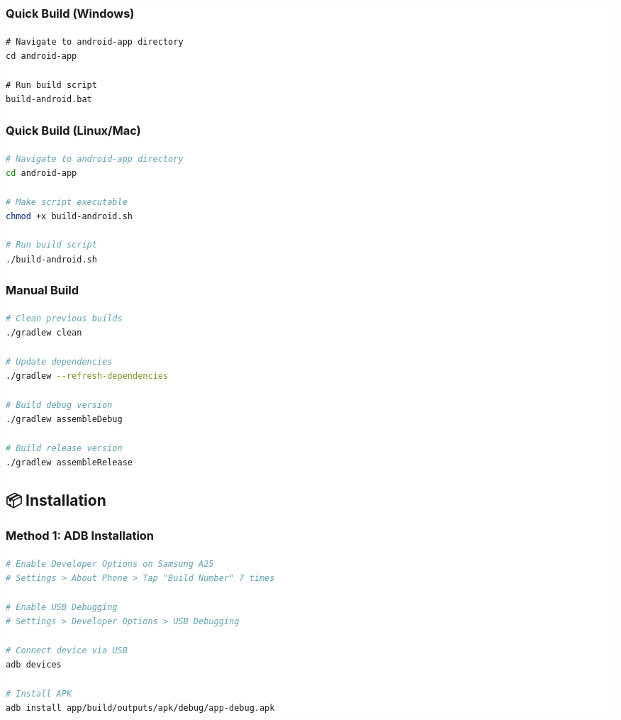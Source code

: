 ### Quick Build (Windows)
```batch
# Navigate to android-app directory
cd android-app

# Run build script
build-android.bat
```

### Quick Build (Linux/Mac)
```bash
# Navigate to android-app directory
cd android-app

# Make script executable
chmod +x build-android.sh

# Run build script
./build-android.sh
```

### Manual Build
```bash
# Clean previous builds
./gradlew clean

# Update dependencies
./gradlew --refresh-dependencies

# Build debug version
./gradlew assembleDebug

# Build release version
./gradlew assembleRelease
```

## 📦 Installation

### Method 1: ADB Installation
```bash
# Enable Developer Options on Samsung A25
# Settings > About Phone > Tap "Build Number" 7 times

# Enable USB Debugging
# Settings > Developer Options > USB Debugging

# Connect device via USB
adb devices

# Install APK
adb install app/build/outputs/apk/debug/app-debug.apk
```
